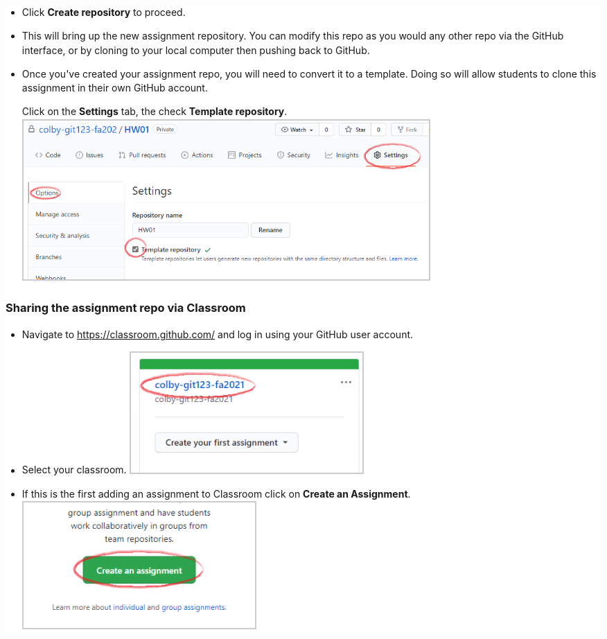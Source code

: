 * Click **Create repository** to proceed.

* This will bring up the new assignment repository. You can modify this repo as you would any other repo via the GitHub interface, or by cloning to your local computer then pushing back to GitHub.

* Once you've created your assignment repo, you will need to convert it to a template. Doing so will allow students to clone this assignment in their own GitHub account.

  Click on the **Settings** tab, the check **Template repository**.
  <img src="img_classroom/image-20210531093648124.png" alt="image-20210531093648124" style="max-width:70%;border: 2px solid #ccc;" />

  

### Sharing the assignment repo via Classroom

* Navigate to https://classroom.github.com/ and log in using your GitHub user account.

* Select your classroom.
  <img src="img_classroom/image-20210531100933570.png" alt="image-20210531100933570" style="max-width:40%;border: 2px solid #ccc;" />
  
* If this is the first adding an assignment to Classroom click on **Create an Assignment**.
  <img src="img_classroom/image-20210531101041754.png" alt="image-20210531101041754" style="max-width:40%;border: 2px solid #ccc;" />

